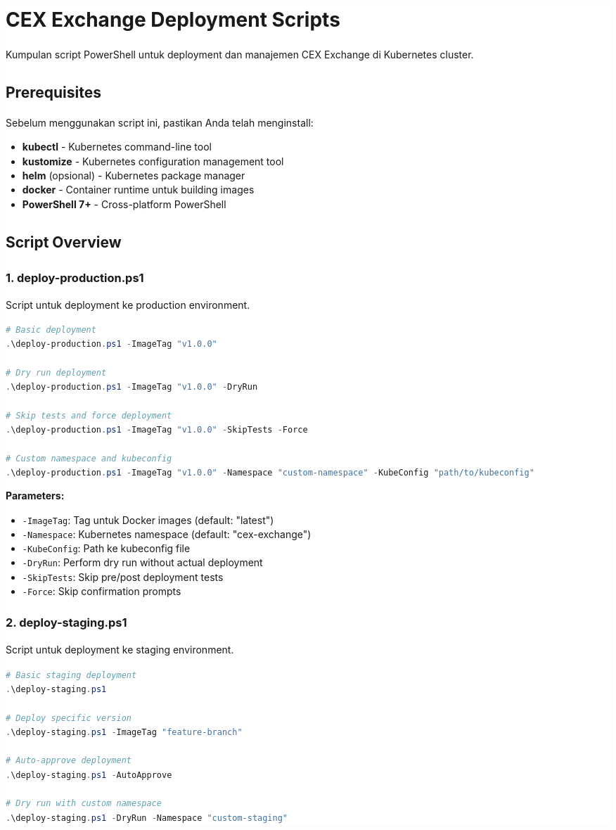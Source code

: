 # CEX Exchange Deployment Scripts

Kumpulan script PowerShell untuk deployment dan manajemen CEX Exchange di Kubernetes cluster.

## Prerequisites

Sebelum menggunakan script ini, pastikan Anda telah menginstall:

- **kubectl** - Kubernetes command-line tool
- **kustomize** - Kubernetes configuration management tool
- **helm** (opsional) - Kubernetes package manager
- **docker** - Container runtime untuk building images
- **PowerShell 7+** - Cross-platform PowerShell

## Script Overview

### 1. deploy-production.ps1

Script untuk deployment ke production environment.

```powershell
# Basic deployment
.\deploy-production.ps1 -ImageTag "v1.0.0"

# Dry run deployment
.\deploy-production.ps1 -ImageTag "v1.0.0" -DryRun

# Skip tests and force deployment
.\deploy-production.ps1 -ImageTag "v1.0.0" -SkipTests -Force

# Custom namespace and kubeconfig
.\deploy-production.ps1 -ImageTag "v1.0.0" -Namespace "custom-namespace" -KubeConfig "path/to/kubeconfig"
```

**Parameters:**
- `-ImageTag`: Tag untuk Docker images (default: "latest")
- `-Namespace`: Kubernetes namespace (default: "cex-exchange")
- `-KubeConfig`: Path ke kubeconfig file
- `-DryRun`: Perform dry run without actual deployment
- `-SkipTests`: Skip pre/post deployment tests
- `-Force`: Skip confirmation prompts

### 2. deploy-staging.ps1

Script untuk deployment ke staging environment.

```powershell
# Basic staging deployment
.\deploy-staging.ps1

# Deploy specific version
.\deploy-staging.ps1 -ImageTag "feature-branch"

# Auto-approve deployment
.\deploy-staging.ps1 -AutoApprove

# Dry run with custom namespace
.\deploy-staging.ps1 -DryRun -Namespace "custom-staging"
```
